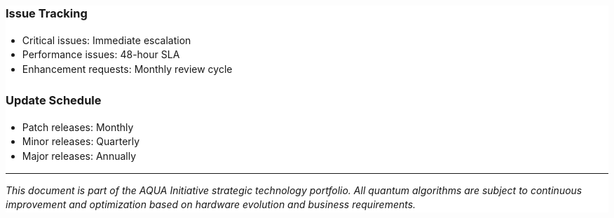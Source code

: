 ### Issue Tracking
- Critical issues: Immediate escalation
- Performance issues: 48-hour SLA
- Enhancement requests: Monthly review cycle

### Update Schedule
- Patch releases: Monthly
- Minor releases: Quarterly
- Major releases: Annually

---

*This document is part of the AQUA Initiative strategic technology portfolio. All quantum algorithms are subject to continuous improvement and optimization based on hardware evolution and business requirements.*